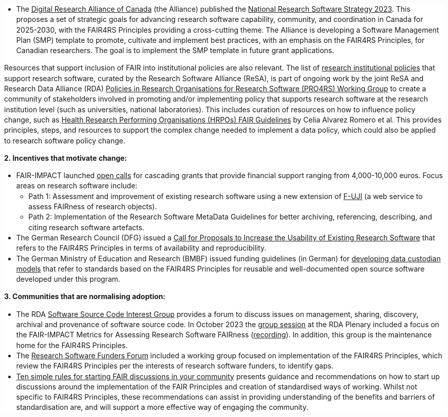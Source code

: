 - The [Digital Research Alliance of Canada](https://alliancecan.ca/en) (the Alliance) published the [National Research Software Strategy 2023](https://zenodo.org/records/10214741). This proposes a set of strategic goals for advancing research software capability, community, and coordination in Canada for 2025-2030, with the FAIR4RS Principles providing a cross-cutting theme. The Alliance is developing a Software Management Plan (SMP) template to promote, cultivate and implement best practices, with an emphasis on the FAIR4RS Principles, for Canadian researchers. The goal is to implement the SMP template in future grant applications.

Resources that support inclusion of FAIR into institutional policies are also relevant. The list of [research institutional policies](https://www.researchsoft.org/software-policies/) that support research software, curated by the Research Software Alliance (ReSA), is part of ongoing work by the joint ReSA and Research Data Alliance (RDA) [Policies in Research Organisations for Research Software (PRO4RS) Working Group](https://www.rd-alliance.org/groups/policies-research-organisations-research-software-pro4rs) to create a community of stakeholders involved in promoting and/or implementing policy that supports research software at the research institution level (such as universities, national laboratories). This includes curation of resources on how to influence policy change, such as [Health Research Performing Organisations (HRPOs) FAIR Guidelines](https://doi.org/10.15497/RDA00078) by Celia Alvarez Romero et al. This provides principles, steps, and resources to support the complex change needed to implement a data policy, which could also be applied to research software policy change.

**2\. Incentives that motivate change:**

- FAIR-IMPACT launched [open calls](https://fair-impact.eu/2nd-open-call-route-2-support) for cascading grants that provide financial support ranging from 4,000-10,000 euros. Focus areas on research software include:
  - Path 1: Assessment and improvement of existing research software using a new extension of [F-UJI](https://www.f-uji.net/) (a web service to assess FAIRness of research objects).
  - Path 2: Implementation of the Research Software MetaData Guidelines for better archiving, referencing, describing, and citing research software artefacts.
- The German Research Council (DFG) issued a [Call for Proposals to Increase the Usability of Existing Research Software](https://www.dfg.de/de/aktuelles/neuigkeiten-themen/info-wissenschaft/2022/info-wissenschaft-22-85) that refers to the FAIR4RS Principles in terms of availability and reproducibility.
- The German Ministry of Education and Research (BMBF) issued funding guidelines (in German) for [developing data custodian models](https://www.bmbf.de/bmbf/shareddocs/bekanntmachungen/de/2023/10/2023-10-13-Bekanntmachung-Datentreuhandmodelle.html) that refer to standards based on the FAIR4RS Principles for reusable and well-documented open source software developed under this program.

**3\. Communities that are normalising adoption:**

- The RDA [Software Source Code Interest Group](https://www.rd-alliance.org/groups/software-source-code-ig) provides a forum to discuss issues on management, sharing, discovery, archival and provenance of software source code. In October 2023 the [group session](https://www.rd-alliance.org/plenaries/international-data-week-2023-salzburg/mastering-art-research-software-metadata-and-metrics) at the RDA Plenary included a focus on the FAIR-IMPACT Metrics for Assessing Research Software FAIRness ([recording](https://www.youtube.com/watch?v=whfFF1tMdlk)). In addition, this group is the maintenance home for the FAIR4RS Principles.
- The [Research Software Funders Forum](https://www.researchsoft.org/funders-forum/) included a working group focused on implementation of the FAIR4RS Principles, which review the FAIR4RS Principles per the interests of research software funders, to identify gaps.
- [Ten simple rules for starting FAIR discussions in your community](https://doi.org/10.1371/journal.pcbi.1011668) presents guidance and recommendations on how to start up discussions around the implementation of the FAIR Principles and creation of standardised ways of working. Whilst not specific to FAIR4RS Principles, these recommendations can assist in providing understanding of the benefits and barriers of standardisation are, and will support a more effective way of engaging the community.
